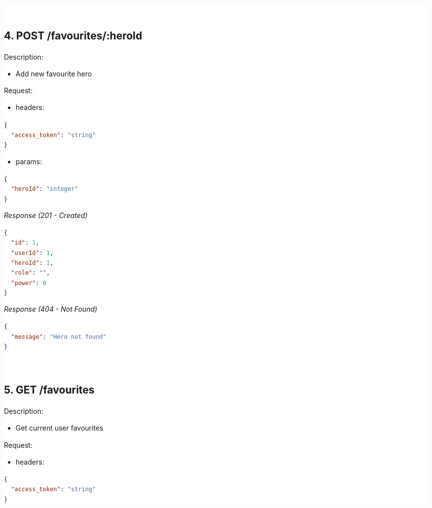 &nbsp;

## 4. POST /favourites/:heroId

Description:
- Add new favourite hero

Request:

- headers:
```json
{
  "access_token": "string"
}
```

- params:
```json
{
  "heroId": "integer"
}
```

_Response (201 - Created)_
```json
{
  "id": 1,
  "userId": 1,
  "heroId": 1,
  "role": "",
  "power": 0
}
```

_Response (404 - Not Found)_
```json
{
  "message": "Hero not found"
}
```

&nbsp;

## 5. GET /favourites

Description:
- Get current user favourites

Request:

- headers:
```json
{
  "access_token": "string"
}
```
